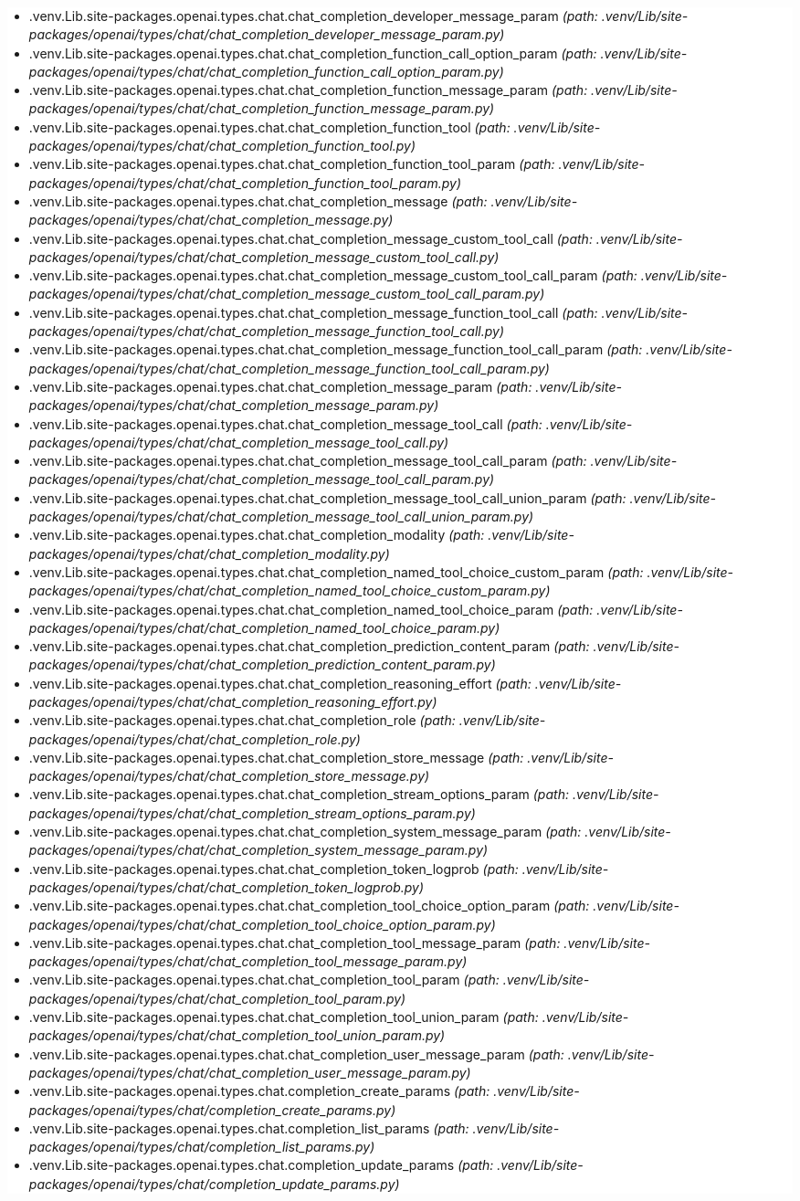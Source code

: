 - .venv.Lib.site-packages.openai.types.chat.chat_completion_developer_message_param  *(path: .venv/Lib/site-packages/openai/types/chat/chat_completion_developer_message_param.py)*
- .venv.Lib.site-packages.openai.types.chat.chat_completion_function_call_option_param  *(path: .venv/Lib/site-packages/openai/types/chat/chat_completion_function_call_option_param.py)*
- .venv.Lib.site-packages.openai.types.chat.chat_completion_function_message_param  *(path: .venv/Lib/site-packages/openai/types/chat/chat_completion_function_message_param.py)*
- .venv.Lib.site-packages.openai.types.chat.chat_completion_function_tool  *(path: .venv/Lib/site-packages/openai/types/chat/chat_completion_function_tool.py)*
- .venv.Lib.site-packages.openai.types.chat.chat_completion_function_tool_param  *(path: .venv/Lib/site-packages/openai/types/chat/chat_completion_function_tool_param.py)*
- .venv.Lib.site-packages.openai.types.chat.chat_completion_message  *(path: .venv/Lib/site-packages/openai/types/chat/chat_completion_message.py)*
- .venv.Lib.site-packages.openai.types.chat.chat_completion_message_custom_tool_call  *(path: .venv/Lib/site-packages/openai/types/chat/chat_completion_message_custom_tool_call.py)*
- .venv.Lib.site-packages.openai.types.chat.chat_completion_message_custom_tool_call_param  *(path: .venv/Lib/site-packages/openai/types/chat/chat_completion_message_custom_tool_call_param.py)*
- .venv.Lib.site-packages.openai.types.chat.chat_completion_message_function_tool_call  *(path: .venv/Lib/site-packages/openai/types/chat/chat_completion_message_function_tool_call.py)*
- .venv.Lib.site-packages.openai.types.chat.chat_completion_message_function_tool_call_param  *(path: .venv/Lib/site-packages/openai/types/chat/chat_completion_message_function_tool_call_param.py)*
- .venv.Lib.site-packages.openai.types.chat.chat_completion_message_param  *(path: .venv/Lib/site-packages/openai/types/chat/chat_completion_message_param.py)*
- .venv.Lib.site-packages.openai.types.chat.chat_completion_message_tool_call  *(path: .venv/Lib/site-packages/openai/types/chat/chat_completion_message_tool_call.py)*
- .venv.Lib.site-packages.openai.types.chat.chat_completion_message_tool_call_param  *(path: .venv/Lib/site-packages/openai/types/chat/chat_completion_message_tool_call_param.py)*
- .venv.Lib.site-packages.openai.types.chat.chat_completion_message_tool_call_union_param  *(path: .venv/Lib/site-packages/openai/types/chat/chat_completion_message_tool_call_union_param.py)*
- .venv.Lib.site-packages.openai.types.chat.chat_completion_modality  *(path: .venv/Lib/site-packages/openai/types/chat/chat_completion_modality.py)*
- .venv.Lib.site-packages.openai.types.chat.chat_completion_named_tool_choice_custom_param  *(path: .venv/Lib/site-packages/openai/types/chat/chat_completion_named_tool_choice_custom_param.py)*
- .venv.Lib.site-packages.openai.types.chat.chat_completion_named_tool_choice_param  *(path: .venv/Lib/site-packages/openai/types/chat/chat_completion_named_tool_choice_param.py)*
- .venv.Lib.site-packages.openai.types.chat.chat_completion_prediction_content_param  *(path: .venv/Lib/site-packages/openai/types/chat/chat_completion_prediction_content_param.py)*
- .venv.Lib.site-packages.openai.types.chat.chat_completion_reasoning_effort  *(path: .venv/Lib/site-packages/openai/types/chat/chat_completion_reasoning_effort.py)*
- .venv.Lib.site-packages.openai.types.chat.chat_completion_role  *(path: .venv/Lib/site-packages/openai/types/chat/chat_completion_role.py)*
- .venv.Lib.site-packages.openai.types.chat.chat_completion_store_message  *(path: .venv/Lib/site-packages/openai/types/chat/chat_completion_store_message.py)*
- .venv.Lib.site-packages.openai.types.chat.chat_completion_stream_options_param  *(path: .venv/Lib/site-packages/openai/types/chat/chat_completion_stream_options_param.py)*
- .venv.Lib.site-packages.openai.types.chat.chat_completion_system_message_param  *(path: .venv/Lib/site-packages/openai/types/chat/chat_completion_system_message_param.py)*
- .venv.Lib.site-packages.openai.types.chat.chat_completion_token_logprob  *(path: .venv/Lib/site-packages/openai/types/chat/chat_completion_token_logprob.py)*
- .venv.Lib.site-packages.openai.types.chat.chat_completion_tool_choice_option_param  *(path: .venv/Lib/site-packages/openai/types/chat/chat_completion_tool_choice_option_param.py)*
- .venv.Lib.site-packages.openai.types.chat.chat_completion_tool_message_param  *(path: .venv/Lib/site-packages/openai/types/chat/chat_completion_tool_message_param.py)*
- .venv.Lib.site-packages.openai.types.chat.chat_completion_tool_param  *(path: .venv/Lib/site-packages/openai/types/chat/chat_completion_tool_param.py)*
- .venv.Lib.site-packages.openai.types.chat.chat_completion_tool_union_param  *(path: .venv/Lib/site-packages/openai/types/chat/chat_completion_tool_union_param.py)*
- .venv.Lib.site-packages.openai.types.chat.chat_completion_user_message_param  *(path: .venv/Lib/site-packages/openai/types/chat/chat_completion_user_message_param.py)*
- .venv.Lib.site-packages.openai.types.chat.completion_create_params  *(path: .venv/Lib/site-packages/openai/types/chat/completion_create_params.py)*
- .venv.Lib.site-packages.openai.types.chat.completion_list_params  *(path: .venv/Lib/site-packages/openai/types/chat/completion_list_params.py)*
- .venv.Lib.site-packages.openai.types.chat.completion_update_params  *(path: .venv/Lib/site-packages/openai/types/chat/completion_update_params.py)*